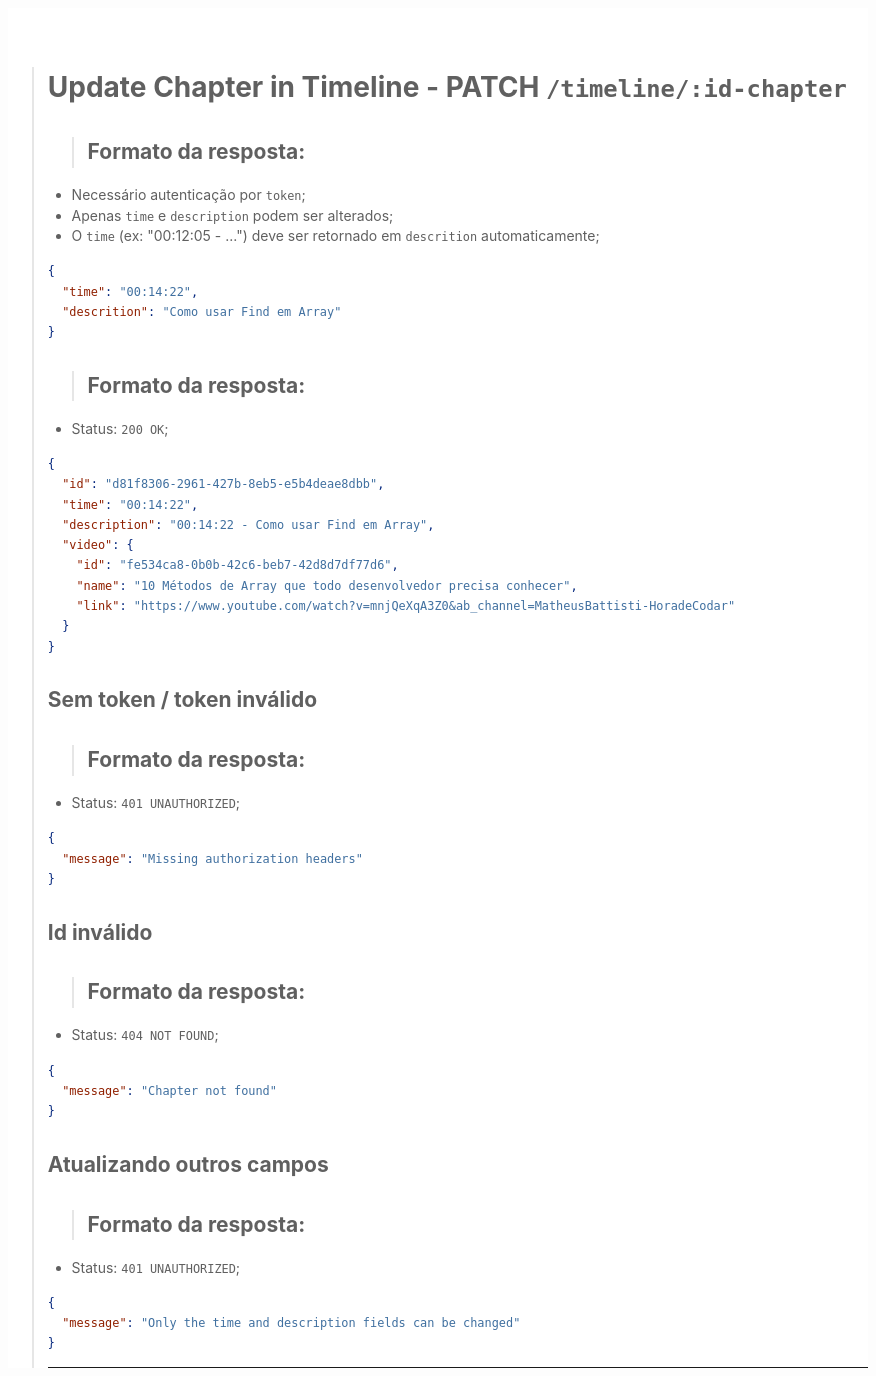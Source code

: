 <br>

> # Update Chapter in Timeline - PATCH `/timeline/:id-chapter`
>> ## Formato da resposta:
>
> * Necessário autenticação por `token`;
> * Apenas `time` e `description` podem ser alterados;
> * O `time` (ex: "00:12:05 - ...") deve ser retornado em `descrition` automaticamente;
>
>```json
> {
>   "time": "00:14:22",
>   "descrition": "Como usar Find em Array"
> }
>```
>> ## Formato da resposta:
>
> * Status: `200 OK`;
>
>```json
> {
>   "id": "d81f8306-2961-427b-8eb5-e5b4deae8dbb",
>   "time": "00:14:22",
>   "description": "00:14:22 - Como usar Find em Array",
>   "video": {
>     "id": "fe534ca8-0b0b-42c6-beb7-42d8d7df77d6",
>     "name": "10 Métodos de Array que todo desenvolvedor precisa conhecer",
>     "link": "https://www.youtube.com/watch?v=mnjQeXqA3Z0&ab_channel=MatheusBattisti-HoradeCodar"
>   }
> }
>```
> ## Sem token / token inválido
>> ## Formato da resposta:
>
> * Status: `401 UNAUTHORIZED`;
> 
>```json
> {
>   "message": "Missing authorization headers"
> }
>```
> ## Id inválido
>> ## Formato da resposta:
>
> * Status: `404 NOT FOUND`;
>```json
> {
>   "message": "Chapter not found"
> }
>```
> ## Atualizando outros campos
>> ## Formato da resposta:
>
> * Status: `401 UNAUTHORIZED`;
>
>```json
> {
>   "message": "Only the time and description fields can be changed"
> }
>```
>---
